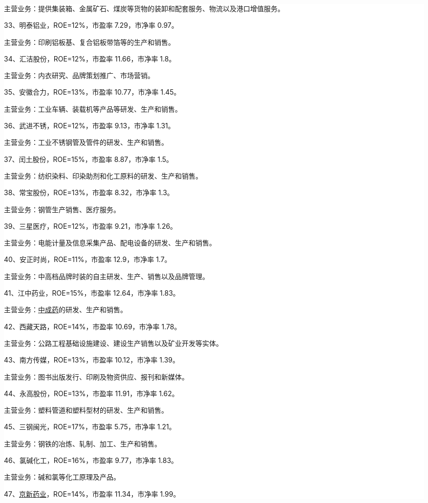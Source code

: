 主营业务：提供集装箱、金属矿石、煤炭等货物的装卸和配套服务、物流以及港口增值服务。

33、明泰铝业，ROE=12%，市盈率 7.29，市净率 0.97。

主营业务：印刷铝板基、复合铝板带箔等的生产和销售。

34、汇洁股份，ROE=12%，市盈率 11.66，市净率 1.8。

主营业务：内衣研究、品牌策划推广、市场营销。

35、安徽合力，ROE=13%，市盈率 10.77，市净率 1.45。

主营业务：工业车辆、装载机等产品等研发、生产和销售。

36、武进不锈，ROE=12%，市盈率 9.13，市净率 1.31。

主营业务：工业不锈钢管及管件的研发、生产和销售。

37、闰土股份，ROE=15%，市盈率 8.87，市净率 1.5。

主营业务：纺织染料、印染助剂和化工原料的研发、生产和销售。

38、常宝股份，ROE=13%，市盈率 8.32，市净率 1.3。

主营业务：钢管生产销售、医疗服务。

39、三星医疗，ROE=12%，市盈率 9.21，市净率 1.26。

主营业务：电能计量及信息采集产品、配电设备的研发、生产和销售。

40、安正时尚，ROE=11%，市盈率 12.9，市净率 1.7。

主营业务：中高档品牌时装的自主研发、生产、销售以及品牌管理。

41、江中药业，ROE=15%，市盈率 12.64，市净率 1.83。

主营业务：[中成药](https://zhida.zhihu.com/search?content_id=333242679\&content_type=Answer\&match_order=2\&q=%E4%B8%AD%E6%88%90%E8%8D%AF\&zd_token=eyJhbGciOiJIUzI1NiIsInR5cCI6IkpXVCJ9.eyJpc3MiOiJ6aGlkYV9zZXJ2ZXIiLCJleHAiOjE3MjgyMjc2MjMsInEiOiLkuK3miJDoja8iLCJ6aGlkYV9zb3VyY2UiOiJlbnRpdHkiLCJjb250ZW50X2lkIjozMzMyNDI2NzksImNvbnRlbnRfdHlwZSI6IkFuc3dlciIsIm1hdGNoX29yZGVyIjoyLCJ6ZF90b2tlbiI6bnVsbH0.GooAGT2cx7fjpHComh6okzCDJuA6mlxxj9FKkitBVfg\&zhida_source=entity)的研发、生产和销售。

42、西藏天路，ROE=14%，市盈率 10.69，市净率 1.78。

主营业务：公路工程基础设施建设、建设生产销售以及矿业开发等实体。

43、南方传媒，ROE=13%，市盈率 10.12，市净率 1.39。

主营业务：图书出版发行、印刷及物资供应、报刊和新媒体。

44、永高股份，ROE=13%，市盈率 11.91，市净率 1.62。

主营业务：塑料管道和塑料型材的研发、生产和销售。

45、三钢闽光，ROE=17%，市盈率 5.75，市净率 1.21。

主营业务：钢铁的冶炼、轧制、加工、生产和销售。

46、氯碱化工，ROE=16%，市盈率 9.77，市净率 1.83。

主营业务：碱和氯等化工原理及产品。

47、[京新药业](https://zhida.zhihu.com/search?content_id=333242679\&content_type=Answer\&match_order=1\&q=%E4%BA%AC%E6%96%B0%E8%8D%AF%E4%B8%9A\&zd_token=eyJhbGciOiJIUzI1NiIsInR5cCI6IkpXVCJ9.eyJpc3MiOiJ6aGlkYV9zZXJ2ZXIiLCJleHAiOjE3MjgyMjc2MjMsInEiOiLkuqzmlrDoja_kuJoiLCJ6aGlkYV9zb3VyY2UiOiJlbnRpdHkiLCJjb250ZW50X2lkIjozMzMyNDI2NzksImNvbnRlbnRfdHlwZSI6IkFuc3dlciIsIm1hdGNoX29yZGVyIjoxLCJ6ZF90b2tlbiI6bnVsbH0.yfcxtf77vtTZVweOqQsQb5boVNLj8KnQxvhuOYTYN4A\&zhida_source=entity)，ROE=14%，市盈率 11.34，市净率 1.99。
